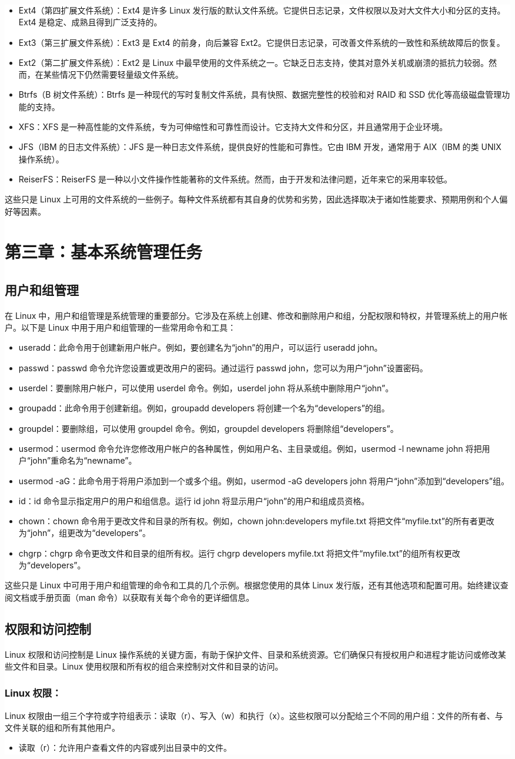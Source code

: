 +   Ext4（第四扩展文件系统）：Ext4 是许多 Linux 发行版的默认文件系统。它提供日志记录，文件权限以及对大文件大小和分区的支持。Ext4 是稳定、成熟且得到广泛支持的。

+   Ext3（第三扩展文件系统）：Ext3 是 Ext4 的前身，向后兼容 Ext2。它提供日志记录，可改善文件系统的一致性和系统故障后的恢复。

+   Ext2（第二扩展文件系统）：Ext2 是 Linux 中最早使用的文件系统之一。它缺乏日志支持，使其对意外关机或崩溃的抵抗力较弱。然而，在某些情况下仍然需要轻量级文件系统。

+   Btrfs（B 树文件系统）：Btrfs 是一种现代的写时复制文件系统，具有快照、数据完整性的校验和对 RAID 和 SSD 优化等高级磁盘管理功能的支持。

+   XFS：XFS 是一种高性能的文件系统，专为可伸缩性和可靠性而设计。它支持大文件和分区，并且通常用于企业环境。

+   JFS（IBM 的日志文件系统）：JFS 是一种日志文件系统，提供良好的性能和可靠性。它由 IBM 开发，通常用于 AIX（IBM 的类 UNIX 操作系统）。

+   ReiserFS：ReiserFS 是一种以小文件操作性能著称的文件系统。然而，由于开发和法律问题，近年来它的采用率较低。

这些只是 Linux 上可用的文件系统的一些例子。每种文件系统都有其自身的优势和劣势，因此选择取决于诸如性能要求、预期用例和个人偏好等因素。


# 第三章：基本系统管理任务

## 用户和组管理

在 Linux 中，用户和组管理是系统管理的重要部分。它涉及在系统上创建、修改和删除用户和组，分配权限和特权，并管理系统上的用户帐户。以下是 Linux 中用于用户和组管理的一些常用命令和工具：

+   useradd：此命令用于创建新用户帐户。例如，要创建名为“john”的用户，可以运行 useradd john。

+   passwd：passwd 命令允许您设置或更改用户的密码。通过运行 passwd john，您可以为用户“john”设置密码。

+   userdel：要删除用户帐户，可以使用 userdel 命令。例如，userdel john 将从系统中删除用户“john”。

+   groupadd：此命令用于创建新组。例如，groupadd developers 将创建一个名为“developers”的组。

+   groupdel：要删除组，可以使用 groupdel 命令。例如，groupdel developers 将删除组“developers”。

+   usermod：usermod 命令允许您修改用户帐户的各种属性，例如用户名、主目录或组。例如，usermod -l newname john 将把用户“john”重命名为“newname”。

+   usermod -aG：此命令用于将用户添加到一个或多个组。例如，usermod -aG developers john 将用户“john”添加到“developers”组。

+   id：id 命令显示指定用户的用户和组信息。运行 id john 将显示用户“john”的用户和组成员资格。

+   chown：chown 命令用于更改文件和目录的所有权。例如，chown john:developers myfile.txt 将把文件“myfile.txt”的所有者更改为“john”，组更改为“developers”。

+   chgrp：chgrp 命令更改文件和目录的组所有权。运行 chgrp developers myfile.txt 将把文件“myfile.txt”的组所有权更改为“developers”。

这些只是 Linux 中可用于用户和组管理的命令和工具的几个示例。根据您使用的具体 Linux 发行版，还有其他选项和配置可用。始终建议查阅文档或手册页面（man 命令）以获取有关每个命令的更详细信息。

## 权限和访问控制

Linux 权限和访问控制是 Linux 操作系统的关键方面，有助于保护文件、目录和系统资源。它们确保只有授权用户和进程才能访问或修改某些文件和目录。Linux 使用权限和所有权的组合来控制对文件和目录的访问。

### Linux 权限：

Linux 权限由一组三个字符或字符组表示：读取（r）、写入（w）和执行（x）。这些权限可以分配给三个不同的用户组：文件的所有者、与文件关联的组和所有其他用户。

+   读取（r）：允许用户查看文件的内容或列出目录中的文件。
